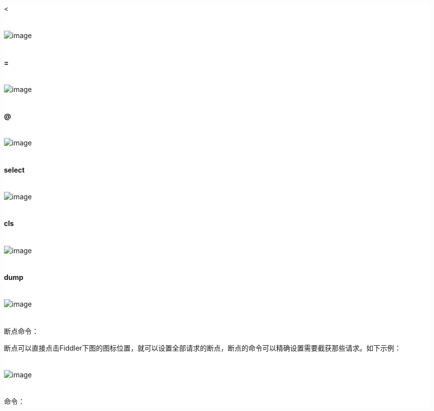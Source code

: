    &lt;
  </strong>
 </p>
 <p>
  <img alt="image" border="0" height="408" src="https://images2015.cnblogs.com/blog/626593/201601/626593-20160120125414797-2077867027.png" style="background-image: none; padding-top: 0; padding-left: 0; margin: 20px 0; display: inline; padding-right: 0; border-width: 0" title="image" width="684"/>
 </p>
 <p>
  <strong>
   =
  </strong>
 </p>
 <p>
  <img alt="image" border="0" height="408" src="https://images2015.cnblogs.com/blog/626593/201601/626593-20160120125415547-1825599853.png" style="background-image: none; padding-top: 0; padding-left: 0; margin: 20px 0; display: inline; padding-right: 0; border-width: 0" title="image" width="684"/>
 </p>
 <p>
  <strong>
   @
  </strong>
 </p>
 <p>
  <img alt="image" border="0" height="408" src="https://images2015.cnblogs.com/blog/626593/201601/626593-20160120125416093-439467539.png" style="background-image: none; padding-top: 0; padding-left: 0; margin: 20px 0; display: inline; padding-right: 0; border-width: 0" title="image" width="684"/>
 </p>
 <p>
  <strong>
   select
  </strong>
 </p>
 <p>
  <img alt="image" border="0" height="408" src="https://images2015.cnblogs.com/blog/626593/201601/626593-20160120125417734-817450905.png" style="background-image: none; padding-top: 0; padding-left: 0; margin: 20px 0; display: inline; padding-right: 0; border-width: 0" title="image" width="684"/>
 </p>
 <p>
  <strong>
   cls
  </strong>
 </p>
 <p>
  <img alt="image" border="0" height="408" src="https://images2015.cnblogs.com/blog/626593/201601/626593-20160120125418343-1404670131.png" style="background-image: none; padding-top: 0; padding-left: 0; margin: 20px 0; display: inline; padding-right: 0; border-width: 0" title="image" width="684"/>
 </p>
 <p>
  <strong>
   dump
  </strong>
 </p>
 <p>
  <img alt="image" border="0" height="408" src="https://images2015.cnblogs.com/blog/626593/201601/626593-20160120125418906-1712835498.png" style="background-image: none; padding-top: 0; padding-left: 0; margin: 20px 0; display: inline; padding-right: 0; border-width: 0" title="image" width="718"/>
 </p>
 <p>
 </p>
 <p>
  断点命令：
 </p>
 <p>
  断点可以直接点击Fiddler下图的图标位置，就可以设置全部请求的断点，断点的命令可以精确设置需要截获那些请求。如下示例：
 </p>
 <p>
  <img alt="image" border="0" height="655" src="https://images2015.cnblogs.com/blog/626593/201601/626593-20160120125424047-1175695668.png" style="background-image: none; padding-top: 0; padding-left: 0; margin: 20px 0; display: inline; padding-right: 0; border-width: 0" title="image" width="987"/>
 </p>
 <p>
  命令：